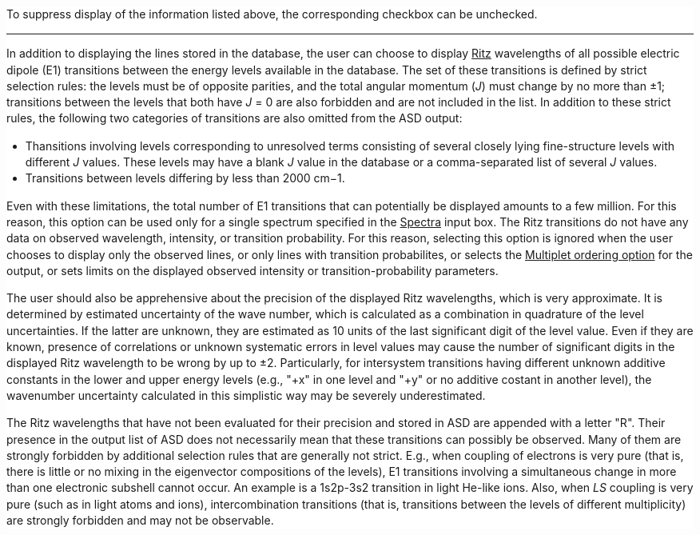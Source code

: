   To suppress display of the information listed above, the corresponding
  checkbox can be unchecked.

---

In addition to displaying the lines stored in the database, the user can choose to display [Ritz](#RITZ) wavelengths of all possible electric dipole (E1)
transitions between the energy levels available in the database. The set of these transitions is defined by strict selection
rules: the levels must be of opposite parities, and the total angular momentum (*J*) must change by no more than &pm;1;
transitions between the levels that both have *J* = 0 are also forbidden and are not included in the list.
In addition to these strict rules, the following two categories of transitions are also omitted from the ASD output:

* Thansitions involving levels corresponding to unresolved terms consisting of several closely lying fine-structure levels with different *J* values.
  These levels may have a blank *J* value in the database or a comma-separated list of several *J* values.
* Transitions between levels differing by less than 2000 cm−1.

Even with these limitations, the total number of E1 transitions that can potentially be displayed amounts to a few million. For this reason, this option
can be used only for a single spectrum specified in the [Spectra](#LINES_SPECTRA) input box.
The Ritz transitions do not have any data on observed wavelength, intensity, or transition probability. For this reason, selecting this option is ignored when the user
chooses to display only the observed lines, or only lines with transition probabilites, or selects the [Multiplet ordering option](#MULTIPLET_ORD) for the output,
or sets limits on the displayed observed intensity or transition-probability parameters.

The user should also be apprehensive about the precision of the displayed Ritz wavelengths, which is very approximate. It is determined by estimated uncertainty of the
wave number, which is calculated as a combination in quadrature of the level uncertainties. If the latter are unknown, they are estimated as 10 units of the last
significant digit of the level value. Even if they are known, presence of correlations or unknown systematic errors in level values may cause the number of significant
digits in the displayed Ritz wavelength to be wrong by up to ±2. Particularly, for intersystem transitions having different unknown additive constants in the
lower and upper energy levels (e.g., "+x" in one level and "+y" or no additive costant in another level), the wavenumber uncertainty calculated in
this simplistic way may be severely underestimated.

The Ritz wavelengths that have not been evaluated for their precision and stored in ASD are appended with a letter "R". Their presence in the output list of ASD
does not necessarily mean that these transitions can possibly be observed. Many of them are strongly forbidden by additional selection rules that are generally not strict.
E.g., when coupling of electrons is very pure (that is, there is little or no mixing in the eigenvector compositions of the levels), E1 transitions involving a
simultaneous change in more than one electronic subshell cannot occur. An example is a 1s2p-3s2 transition in light He-like ions. Also, when *LS*
coupling is very pure (such as in light atoms and ions), intercombination transitions (that is, transitions between the levels of different multiplicity) are strongly
forbidden and may not be observable.
